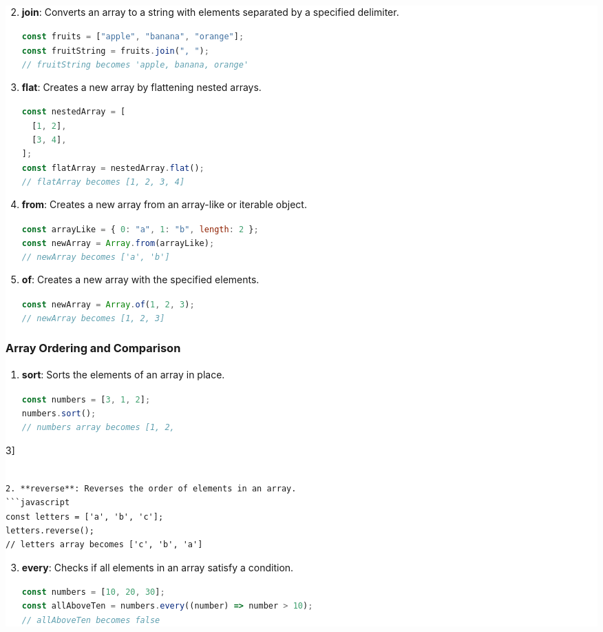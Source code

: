 2. **join**: Converts an array to a string with elements separated by a specified delimiter.

   ```javascript
   const fruits = ["apple", "banana", "orange"];
   const fruitString = fruits.join(", ");
   // fruitString becomes 'apple, banana, orange'
   ```

3. **flat**: Creates a new array by flattening nested arrays.

   ```javascript
   const nestedArray = [
     [1, 2],
     [3, 4],
   ];
   const flatArray = nestedArray.flat();
   // flatArray becomes [1, 2, 3, 4]
   ```

4. **from**: Creates a new array from an array-like or iterable object.

   ```javascript
   const arrayLike = { 0: "a", 1: "b", length: 2 };
   const newArray = Array.from(arrayLike);
   // newArray becomes ['a', 'b']
   ```

5. **of**: Creates a new array with the specified elements.
   ```javascript
   const newArray = Array.of(1, 2, 3);
   // newArray becomes [1, 2, 3]
   ```

### Array Ordering and Comparison

1. **sort**: Sorts the elements of an array in place.
   ```javascript
   const numbers = [3, 1, 2];
   numbers.sort();
   // numbers array becomes [1, 2,
   ```

3]

````

2. **reverse**: Reverses the order of elements in an array.
```javascript
const letters = ['a', 'b', 'c'];
letters.reverse();
// letters array becomes ['c', 'b', 'a']
````

3. **every**: Checks if all elements in an array satisfy a condition.

   ```javascript
   const numbers = [10, 20, 30];
   const allAboveTen = numbers.every((number) => number > 10);
   // allAboveTen becomes false
   ```
